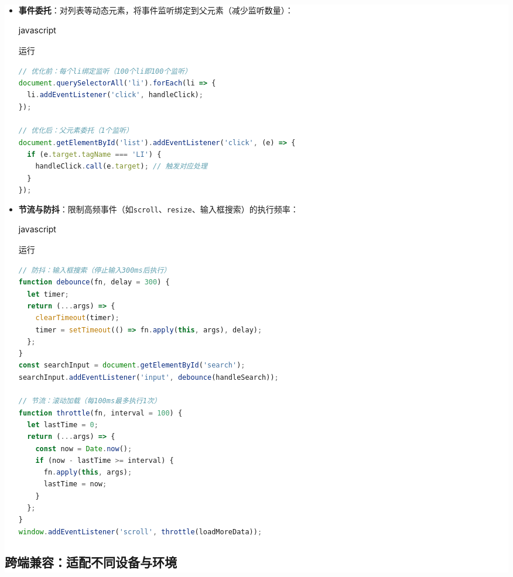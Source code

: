 - **事件委托**：对列表等动态元素，将事件监听绑定到父元素（减少监听数量）：

  javascript

  运行

  ```javascript
  // 优化前：每个li绑定监听（100个li即100个监听）
  document.querySelectorAll('li').forEach(li => {
    li.addEventListener('click', handleClick);
  });
  
  // 优化后：父元素委托（1个监听）
  document.getElementById('list').addEventListener('click', (e) => {
    if (e.target.tagName === 'LI') {
      handleClick.call(e.target); // 触发对应处理
    }
  });
  ```

  

- **节流与防抖**：限制高频事件（如`scroll`、`resize`、输入框搜索）的执行频率：

  javascript

  运行

  ```javascript
  // 防抖：输入框搜索（停止输入300ms后执行）
  function debounce(fn, delay = 300) {
    let timer;
    return (...args) => {
      clearTimeout(timer);
      timer = setTimeout(() => fn.apply(this, args), delay);
    };
  }
  const searchInput = document.getElementById('search');
  searchInput.addEventListener('input', debounce(handleSearch));
  
  // 节流：滚动加载（每100ms最多执行1次）
  function throttle(fn, interval = 100) {
    let lastTime = 0;
    return (...args) => {
      const now = Date.now();
      if (now - lastTime >= interval) {
        fn.apply(this, args);
        lastTime = now;
      }
    };
  }
  window.addEventListener('scroll', throttle(loadMoreData));
  ```

  

## 跨端兼容：适配不同设备与环境
